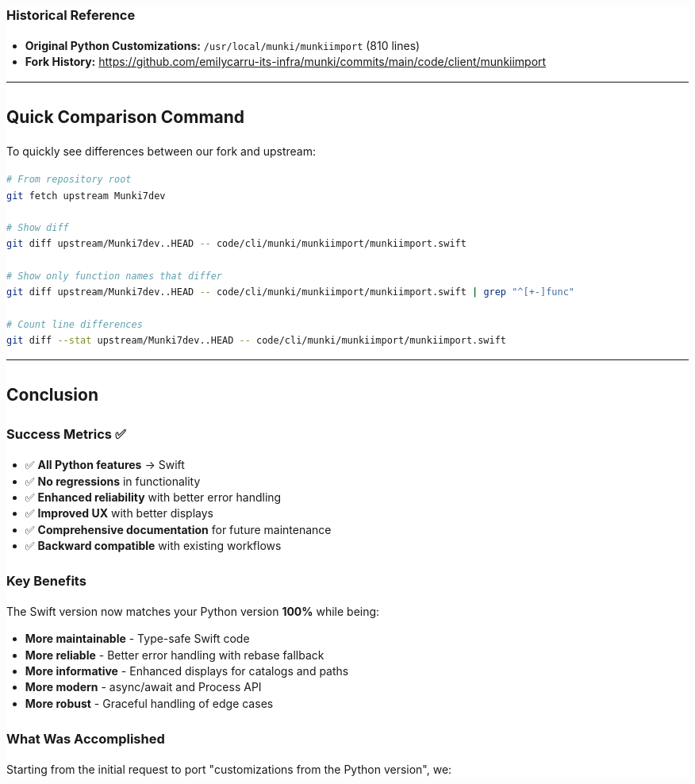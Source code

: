 ### Historical Reference
- **Original Python Customizations:** `/usr/local/munki/munkiimport` (810 lines)
- **Fork History:** https://github.com/emilycarru-its-infra/munki/commits/main/code/client/munkiimport

---

## Quick Comparison Command

To quickly see differences between our fork and upstream:

```bash
# From repository root
git fetch upstream Munki7dev

# Show diff
git diff upstream/Munki7dev..HEAD -- code/cli/munki/munkiimport/munkiimport.swift

# Show only function names that differ
git diff upstream/Munki7dev..HEAD -- code/cli/munki/munkiimport/munkiimport.swift | grep "^[+-]func"

# Count line differences
git diff --stat upstream/Munki7dev..HEAD -- code/cli/munki/munkiimport/munkiimport.swift
```

---

## Conclusion

### Success Metrics ✅

- ✅ **All Python features** → Swift  
- ✅ **No regressions** in functionality  
- ✅ **Enhanced reliability** with better error handling  
- ✅ **Improved UX** with better displays  
- ✅ **Comprehensive documentation** for future maintenance  
- ✅ **Backward compatible** with existing workflows  

### Key Benefits

The Swift version now matches your Python version **100%** while being:
- **More maintainable** - Type-safe Swift code
- **More reliable** - Better error handling with rebase fallback
- **More informative** - Enhanced displays for catalogs and paths
- **More modern** - async/await and Process API
- **More robust** - Graceful handling of edge cases

### What Was Accomplished

Starting from the initial request to port "customizations from the Python version", we:
